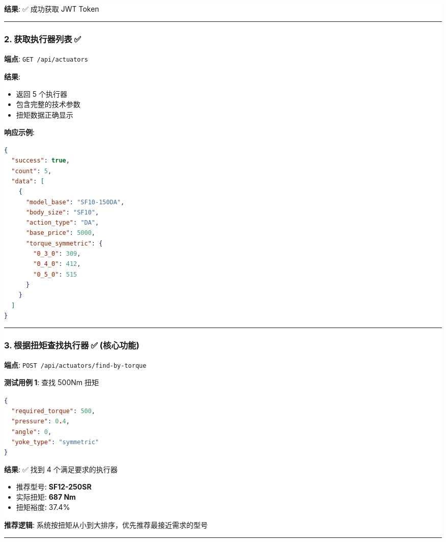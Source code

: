 **结果**: ✅ 成功获取 JWT Token

---

### 2. 获取执行器列表 ✅
**端点**: `GET /api/actuators`

**结果**: 
- 返回 5 个执行器
- 包含完整的技术参数
- 扭矩数据正确显示

**响应示例**:
```json
{
  "success": true,
  "count": 5,
  "data": [
    {
      "model_base": "SF10-150DA",
      "body_size": "SF10",
      "action_type": "DA",
      "base_price": 5000,
      "torque_symmetric": {
        "0_3_0": 309,
        "0_4_0": 412,
        "0_5_0": 515
      }
    }
  ]
}
```

---

### 3. 根据扭矩查找执行器 ✅ (核心功能)
**端点**: `POST /api/actuators/find-by-torque`

**测试用例 1**: 查找 500Nm 扭矩
```json
{
  "required_torque": 500,
  "pressure": 0.4,
  "angle": 0,
  "yoke_type": "symmetric"
}
```

**结果**: ✅ 找到 4 个满足要求的执行器
- 推荐型号: **SF12-250SR**
- 实际扭矩: **687 Nm**
- 扭矩裕度: 37.4%

**推荐逻辑**: 系统按扭矩从小到大排序，优先推荐最接近需求的型号

---